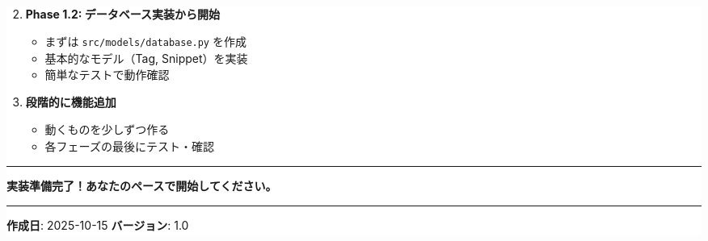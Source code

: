 2. **Phase 1.2: データベース実装から開始**
   - まずは `src/models/database.py` を作成
   - 基本的なモデル（Tag, Snippet）を実装
   - 簡単なテストで動作確認

3. **段階的に機能追加**
   - 動くものを少しずつ作る
   - 各フェーズの最後にテスト・確認

---

**実装準備完了！あなたのペースで開始してください。**

---

**作成日**: 2025-10-15
**バージョン**: 1.0
